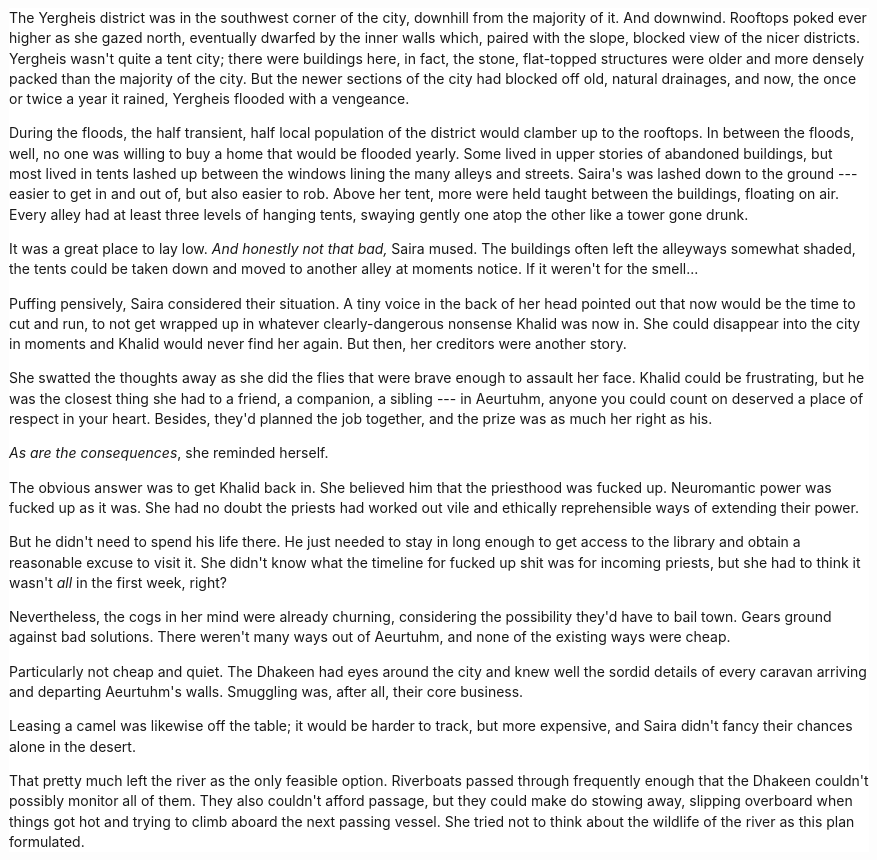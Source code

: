 The Yergheis district was in the southwest corner of the city, downhill from the majority of it. And downwind. Rooftops poked ever higher as she gazed north, eventually dwarfed by the inner walls which, paired with the slope, blocked view of the nicer districts. Yergheis wasn't quite a tent city; there were buildings here, in fact, the stone, flat-topped structures were older and more densely packed than the majority of the city. But the newer sections of the city had blocked off old, natural drainages, and now, the once or twice a year it rained, Yergheis flooded with a vengeance. 

During the floods, the half transient, half local population of the district would clamber up to the rooftops. In between the floods, well, no one was willing to buy a home that would be flooded yearly. Some lived in upper stories of abandoned buildings, but most lived in tents lashed up between the windows lining the many alleys and streets. Saira's was lashed down to the ground --- easier to get in and out of, but also easier to rob. Above her tent, more were held taught between the buildings, floating on air. Every alley had at least three levels of hanging tents, swaying gently one atop the other like a tower gone drunk.

It was a great place to lay low. *And honestly not that bad,* Saira mused. The buildings often left the alleyways somewhat shaded, the tents could be taken down and moved to another alley at moments notice. If it weren't for the smell...

Puffing pensively, Saira considered their situation. A tiny voice in the back of her head pointed out that now would be the time to cut and run, to not get wrapped up in whatever clearly-dangerous nonsense Khalid was now in. She could disappear into the city in moments and Khalid would never find her again. But then, her creditors were another story. 

She swatted the thoughts away as she did the flies that were brave enough to assault her face. Khalid could be frustrating, but he was the closest thing she had to a friend, a companion, a sibling --- in Aeurtuhm, anyone you could count on deserved a place of respect in your heart. Besides, they'd planned the job together, and the prize was as much her right as his. 

*As are the consequences*, she reminded herself. 

The obvious answer was to get Khalid back in. She believed him that the priesthood was fucked up. Neuromantic power was fucked up as it was. She had no doubt the priests had worked out vile and ethically reprehensible ways of extending their power. 

But he didn't need to spend his life there. He just needed to stay in long enough to get access to the library and obtain a reasonable excuse to visit it. She didn't know what the timeline for fucked up shit was for incoming priests, but she had to think it wasn't *all* in the first week, right?

Nevertheless, the cogs in her mind were already churning, considering the possibility they'd have to bail town. Gears ground against bad solutions. There weren't many ways out of Aeurtuhm, and none of the existing ways were cheap. 

Particularly not cheap and quiet. The Dhakeen had eyes around the city and knew well the sordid details of every caravan arriving and departing Aeurtuhm's walls. Smuggling was, after all, their core business. 

Leasing a camel was likewise off the table; it would be harder to track, but more expensive, and Saira didn't fancy their chances alone in the desert. 

That pretty much left the river as the only feasible option. Riverboats passed through frequently enough that the Dhakeen couldn't possibly monitor all of them. They also couldn't afford passage, but they could make do stowing away, slipping overboard when things got hot and trying to climb aboard the next passing vessel. She tried not to think about the wildlife of the river as this plan formulated. 
